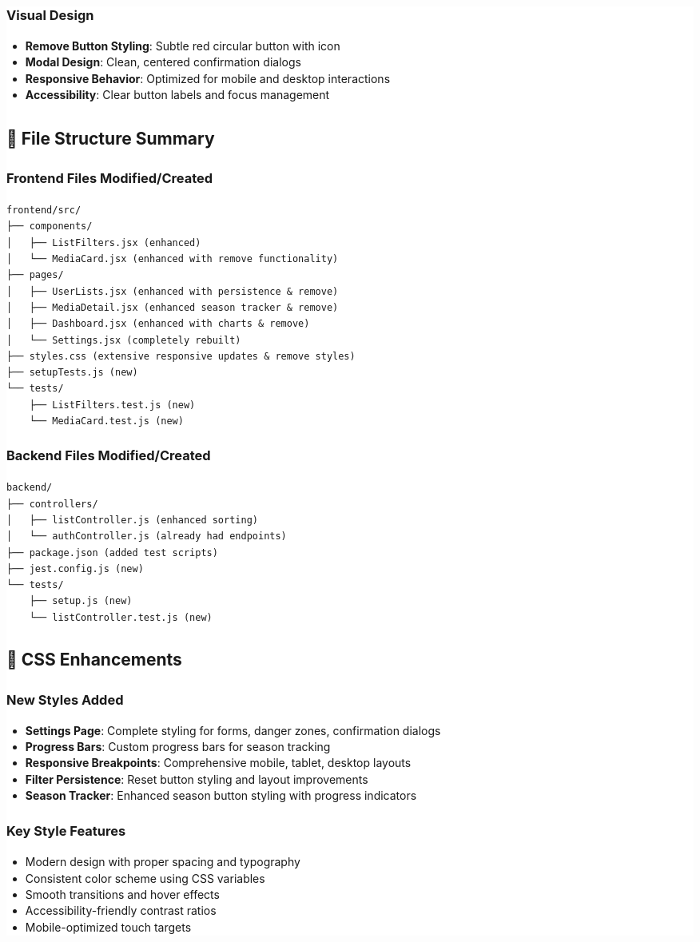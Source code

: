 ### Visual Design
- **Remove Button Styling**: Subtle red circular button with icon
- **Modal Design**: Clean, centered confirmation dialogs
- **Responsive Behavior**: Optimized for mobile and desktop interactions
- **Accessibility**: Clear button labels and focus management

## 📂 File Structure Summary

### Frontend Files Modified/Created
```
frontend/src/
├── components/
│   ├── ListFilters.jsx (enhanced)
│   └── MediaCard.jsx (enhanced with remove functionality)
├── pages/
│   ├── UserLists.jsx (enhanced with persistence & remove)
│   ├── MediaDetail.jsx (enhanced season tracker & remove)
│   ├── Dashboard.jsx (enhanced with charts & remove)
│   └── Settings.jsx (completely rebuilt)
├── styles.css (extensive responsive updates & remove styles)
├── setupTests.js (new)
└── tests/
    ├── ListFilters.test.js (new)
    └── MediaCard.test.js (new)
```

### Backend Files Modified/Created
```
backend/
├── controllers/
│   ├── listController.js (enhanced sorting)
│   └── authController.js (already had endpoints)
├── package.json (added test scripts)
├── jest.config.js (new)
└── tests/
    ├── setup.js (new)
    └── listController.test.js (new)
```

## 🎨 CSS Enhancements

### New Styles Added
- **Settings Page**: Complete styling for forms, danger zones, confirmation dialogs
- **Progress Bars**: Custom progress bars for season tracking
- **Responsive Breakpoints**: Comprehensive mobile, tablet, desktop layouts
- **Filter Persistence**: Reset button styling and layout improvements
- **Season Tracker**: Enhanced season button styling with progress indicators

### Key Style Features
- Modern design with proper spacing and typography
- Consistent color scheme using CSS variables
- Smooth transitions and hover effects
- Accessibility-friendly contrast ratios
- Mobile-optimized touch targets
